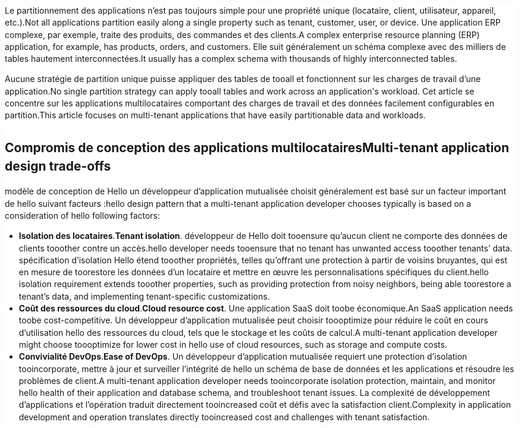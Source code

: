<span data-ttu-id="7985d-134">Le partitionnement des applications n’est pas toujours simple pour une propriété unique (locataire, client, utilisateur, appareil, etc.).</span><span class="sxs-lookup"><span data-stu-id="7985d-134">Not all applications partition easily along a single property such as tenant, customer, user, or device.</span></span> <span data-ttu-id="7985d-135">Une application ERP complexe, par exemple, traite des produits, des commandes et des clients.</span><span class="sxs-lookup"><span data-stu-id="7985d-135">A complex enterprise resource planning (ERP) application, for example, has products, orders, and customers.</span></span> <span data-ttu-id="7985d-136">Elle suit généralement un schéma complexe avec des milliers de tables hautement interconnectées.</span><span class="sxs-lookup"><span data-stu-id="7985d-136">It usually has a complex schema with thousands of highly interconnected tables.</span></span>

<span data-ttu-id="7985d-137">Aucune stratégie de partition unique puisse appliquer des tables de tooall et fonctionnent sur les charges de travail d’une application.</span><span class="sxs-lookup"><span data-stu-id="7985d-137">No single partition strategy can apply tooall tables and work across an application's workload.</span></span> <span data-ttu-id="7985d-138">Cet article se concentre sur les applications multilocataires comportant des charges de travail et des données facilement configurables en partition.</span><span class="sxs-lookup"><span data-stu-id="7985d-138">This article focuses on multi-tenant applications that have easily partitionable data and workloads.</span></span>

## <a name="multi-tenant-application-design-trade-offs"></a><span data-ttu-id="7985d-139">Compromis de conception des applications multilocataires</span><span class="sxs-lookup"><span data-stu-id="7985d-139">Multi-tenant application design trade-offs</span></span>
<span data-ttu-id="7985d-140">modèle de conception de Hello un développeur d’application mutualisée choisit généralement est basé sur un facteur important de hello suivant facteurs :</span><span class="sxs-lookup"><span data-stu-id="7985d-140">hello design pattern that a multi-tenant application developer chooses typically is based on a consideration of hello following factors:</span></span>

* <span data-ttu-id="7985d-141">**Isolation des locataires**.</span><span class="sxs-lookup"><span data-stu-id="7985d-141">**Tenant isolation**.</span></span> <span data-ttu-id="7985d-142">développeur de Hello doit tooensure qu’aucun client ne comporte des données de clients tooother contre un accès.</span><span class="sxs-lookup"><span data-stu-id="7985d-142">hello developer needs tooensure that no tenant has unwanted access tooother tenants’ data.</span></span> <span data-ttu-id="7985d-143">spécification d’isolation Hello étend tooother propriétés, telles qu’offrant une protection à partir de voisins bruyantes, qui est en mesure de toorestore les données d’un locataire et mettre en œuvre les personnalisations spécifiques du client.</span><span class="sxs-lookup"><span data-stu-id="7985d-143">hello isolation requirement extends tooother properties, such as providing protection from noisy neighbors, being able toorestore a tenant’s data, and implementing tenant-specific customizations.</span></span>
* <span data-ttu-id="7985d-144">**Coût des ressources du cloud**.</span><span class="sxs-lookup"><span data-stu-id="7985d-144">**Cloud resource cost**.</span></span> <span data-ttu-id="7985d-145">Une application SaaS doit toobe économique.</span><span class="sxs-lookup"><span data-stu-id="7985d-145">An SaaS application needs toobe cost-competitive.</span></span> <span data-ttu-id="7985d-146">Un développeur d’application mutualisée peut choisir toooptimize pour réduire le coût en cours d’utilisation hello des ressources du cloud, tels que le stockage et les coûts de calcul.</span><span class="sxs-lookup"><span data-stu-id="7985d-146">A multi-tenant application developer might choose toooptimize for lower cost in hello use of cloud resources, such as storage and compute costs.</span></span>
* <span data-ttu-id="7985d-147">**Convivialité DevOps**.</span><span class="sxs-lookup"><span data-stu-id="7985d-147">**Ease of DevOps**.</span></span> <span data-ttu-id="7985d-148">Un développeur d’application mutualisée requiert une protection d’isolation tooincorporate, mettre à jour et surveiller l’intégrité de hello un schéma de base de données et les applications et résoudre les problèmes de client.</span><span class="sxs-lookup"><span data-stu-id="7985d-148">A multi-tenant application developer needs tooincorporate isolation protection, maintain, and monitor hello health of their application and database schema, and troubleshoot tenant issues.</span></span> <span data-ttu-id="7985d-149">La complexité de développement d’applications et l’opération traduit directement tooincreased coût et défis avec la satisfaction client.</span><span class="sxs-lookup"><span data-stu-id="7985d-149">Complexity in application development and operation translates directly tooincreased cost and challenges with tenant satisfaction.</span></span>